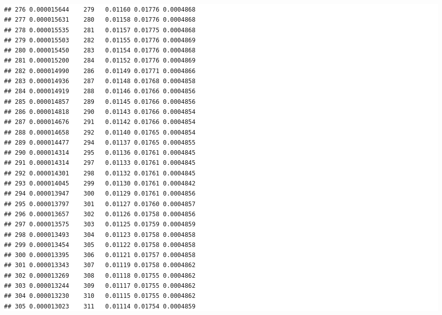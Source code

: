     ## 276 0.000015644    279   0.01160 0.01776 0.0004868
    ## 277 0.000015631    280   0.01158 0.01776 0.0004868
    ## 278 0.000015535    281   0.01157 0.01775 0.0004868
    ## 279 0.000015503    282   0.01155 0.01776 0.0004869
    ## 280 0.000015450    283   0.01154 0.01776 0.0004868
    ## 281 0.000015200    284   0.01152 0.01776 0.0004869
    ## 282 0.000014990    286   0.01149 0.01771 0.0004866
    ## 283 0.000014936    287   0.01148 0.01768 0.0004858
    ## 284 0.000014919    288   0.01146 0.01766 0.0004856
    ## 285 0.000014857    289   0.01145 0.01766 0.0004856
    ## 286 0.000014818    290   0.01143 0.01766 0.0004854
    ## 287 0.000014676    291   0.01142 0.01766 0.0004854
    ## 288 0.000014658    292   0.01140 0.01765 0.0004854
    ## 289 0.000014477    294   0.01137 0.01765 0.0004855
    ## 290 0.000014314    295   0.01136 0.01761 0.0004845
    ## 291 0.000014314    297   0.01133 0.01761 0.0004845
    ## 292 0.000014301    298   0.01132 0.01761 0.0004845
    ## 293 0.000014045    299   0.01130 0.01761 0.0004842
    ## 294 0.000013947    300   0.01129 0.01761 0.0004856
    ## 295 0.000013797    301   0.01127 0.01760 0.0004857
    ## 296 0.000013657    302   0.01126 0.01758 0.0004856
    ## 297 0.000013575    303   0.01125 0.01759 0.0004859
    ## 298 0.000013493    304   0.01123 0.01758 0.0004858
    ## 299 0.000013454    305   0.01122 0.01758 0.0004858
    ## 300 0.000013395    306   0.01121 0.01757 0.0004858
    ## 301 0.000013343    307   0.01119 0.01758 0.0004862
    ## 302 0.000013269    308   0.01118 0.01755 0.0004862
    ## 303 0.000013244    309   0.01117 0.01755 0.0004862
    ## 304 0.000013230    310   0.01115 0.01755 0.0004862
    ## 305 0.000013023    311   0.01114 0.01754 0.0004859